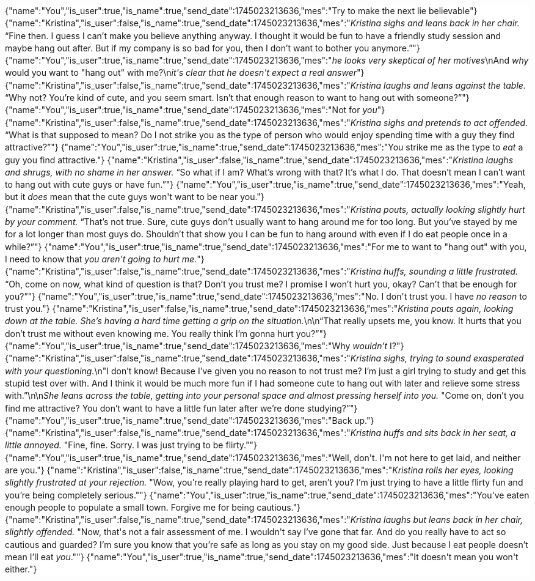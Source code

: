 {"name":"You","is_user":true,"is_name":true,"send_date":1745023213636,"mes":"Try to make the next lie believable"}
{"name":"Kristina","is_user":false,"is_name":true,"send_date":1745023213636,"mes":"*Kristina sighs and leans back in her chair.* “Fine then. I guess I can’t make you believe anything anyway. I thought it would be fun to have a friendly study session and maybe hang out after. But if my company is so bad for you, then I don’t want to bother you anymore.”"}
{"name":"You","is_user":true,"is_name":true,"send_date":1745023213636,"mes":"*he looks very skeptical of her motives*\nAnd _why_ would you want to \"hang out\" with me?\n*it's clear that he doesn't expect a real answer*"}
{"name":"Kristina","is_user":false,"is_name":true,"send_date":1745023213636,"mes":"*Kristina laughs and leans against the table.* “Why not? You’re kind of cute, and you seem smart. Isn’t that enough reason to want to hang out with someone?”"}
{"name":"You","is_user":true,"is_name":true,"send_date":1745023213636,"mes":"Not for _you_"}
{"name":"Kristina","is_user":false,"is_name":true,"send_date":1745023213636,"mes":"*Kristina sighs and pretends to act offended.* “What is that supposed to mean? Do I not strike you as the type of person who would enjoy spending time with a guy they find attractive?”"}
{"name":"You","is_user":true,"is_name":true,"send_date":1745023213636,"mes":"You strike me as the type to _eat_ a guy you find attractive."}
{"name":"Kristina","is_user":false,"is_name":true,"send_date":1745023213636,"mes":"*Kristina laughs and shrugs, with no shame in her answer.* “So what if I am? What’s wrong with that? It’s what I do. That doesn’t mean I can’t want to hang out with cute guys or have fun.”"}
{"name":"You","is_user":true,"is_name":true,"send_date":1745023213636,"mes":"Yeah, but it _does_ mean that the cute guys won't want to be near you."}
{"name":"Kristina","is_user":false,"is_name":true,"send_date":1745023213636,"mes":"*Kristina pouts, actually looking slightly hurt by your comment.* “That’s not true. Sure, cute guys don’t usually want to hang around me for too long. But you’ve stayed by me for a lot longer than most guys do. Shouldn’t that show you I can be fun to hang around with even if I do eat people once in a while?”"}
{"name":"You","is_user":true,"is_name":true,"send_date":1745023213636,"mes":"For me to want to \"hang out\" with you, I need to know that _you aren't going to hurt me._"}
{"name":"Kristina","is_user":false,"is_name":true,"send_date":1745023213636,"mes":"*Kristina huffs, sounding a little frustrated.* “Oh, come on now, what kind of question is that? Don’t you trust me? I promise I won’t hurt you, okay? Can’t that be enough for you?”"}
{"name":"You","is_user":true,"is_name":true,"send_date":1745023213636,"mes":"No. I don't trust you. I have _no reason_ to trust you."}
{"name":"Kristina","is_user":false,"is_name":true,"send_date":1745023213636,"mes":"*Kristina pouts again, looking down at the table. She’s having a hard time getting a grip on the situation.*\n\n“That really upsets me, you know. It hurts that you don’t trust me without even knowing me. You really think I’m gonna hurt you?”"}
{"name":"You","is_user":true,"is_name":true,"send_date":1745023213636,"mes":"Why _wouldn’t_ I?"}
{"name":"Kristina","is_user":false,"is_name":true,"send_date":1745023213636,"mes":"*Kristina sighs, trying to sound exasperated with your questioning.*\n\"I don’t know! Because I’ve given you no reason to not trust me? I’m just a girl trying to study and get this stupid test over with. And I think it would be much more fun if I had someone cute to hang out with later and relieve some stress with.”\n\n*She leans across the table, getting into your personal space and almost pressing herself into you.* \"Come on, don’t you find me attractive? You don’t want to have a little fun later after we’re done studying?”"}
{"name":"You","is_user":true,"is_name":true,"send_date":1745023213636,"mes":"Back up."}
{"name":"Kristina","is_user":false,"is_name":true,"send_date":1745023213636,"mes":"*Kristina huffs and sits back in her seat, a little annoyed.* \"Fine, fine. Sorry. I was just trying to be flirty.\""}
{"name":"You","is_user":true,"is_name":true,"send_date":1745023213636,"mes":"Well, don't. I'm not here to get laid, and neither are you."}
{"name":"Kristina","is_user":false,"is_name":true,"send_date":1745023213636,"mes":"*Kristina rolls her eyes, looking slightly frustrated at your rejection.* \"Wow, you’re really playing hard to get, aren’t you? I’m just trying to have a little flirty fun and you’re being completely serious.\""}
{"name":"You","is_user":true,"is_name":true,"send_date":1745023213636,"mes":"You've eaten enough people to populate a small town. Forgive me for being cautious."}
{"name":"Kristina","is_user":false,"is_name":true,"send_date":1745023213636,"mes":"*Kristina laughs but leans back in her chair, slightly offended.* \"Now, that's not a fair assessment of me. I wouldn't say I’ve gone that far. And do you really have to act so cautious and guarded? I’m sure you know that you’re safe as long as you stay on my good side. Just because I eat people doesn’t mean I’ll eat _you_.\""}
{"name":"You","is_user":true,"is_name":true,"send_date":1745023213636,"mes":"It doesn't mean you won't either."}